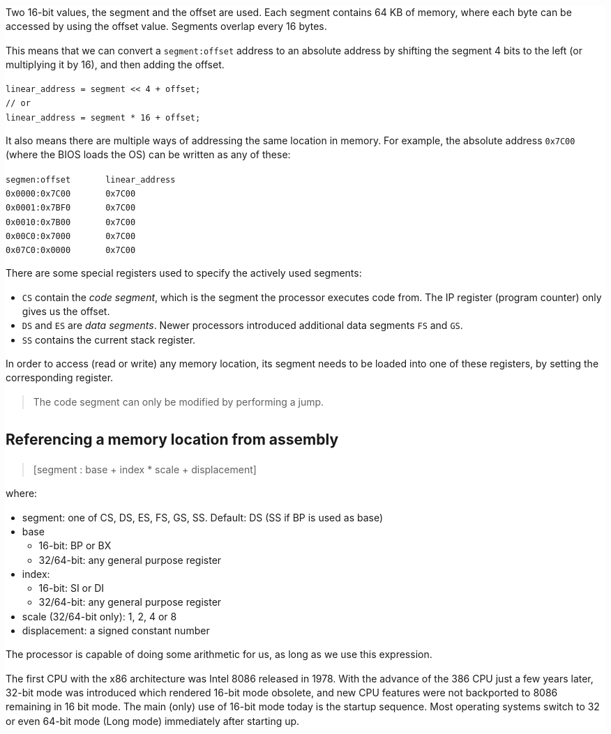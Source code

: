 Two 16-bit values, the segment and the offset are used. Each segment contains 64 KB of memory, where each byte can be accessed by using the offset value. Segments overlap every 16 bytes.

This means that we can convert a `segment:offset` address to an absolute address by shifting the segment 4 bits to the left (or multiplying it by 16), and then adding the offset.

```
linear_address = segment << 4 + offset;
// or
linear_address = segment * 16 + offset;
```

It also means there are multiple ways of addressing the same location in memory. For example, the absolute address `0x7C00` (where the BIOS loads the OS) can be written as any of these:

    segmen:offset       linear_address
    0x0000:0x7C00       0x7C00
    0x0001:0x7BF0       0x7C00
    0x0010:0x7B00       0x7C00
    0x00C0:0x7000       0x7C00
    0x07C0:0x0000       0x7C00


There are some special registers used to specify the actively used segments:
- `CS` contain the *code segment*, which is the segment the processor executes code from. The IP register (program counter) only gives us the offset.
- `DS` and `ES` are *data segments*. Newer processors introduced additional data segments `FS` and `GS`.
- `SS` contains the current stack register.

In order to access (read or write) any memory location, its segment needs to be loaded into one of these registers, by setting the corresponding register. 
>The code segment can only be modified by performing a jump.

## Referencing a memory location from assembly

>[segment : base + index * scale + displacement]

where:
- segment: one of CS, DS, ES, FS, GS, SS. Default: DS (SS if BP is used as base)
- base
  - 16-bit: BP or BX
  - 32/64-bit: any general purpose register
- index:
  - 16-bit: SI or DI
  - 32/64-bit: any general purpose register
- scale (32/64-bit only): 1, 2, 4 or 8
- displacement: a signed constant number

The processor is capable of doing some arithmetic for us, as long as we use this expression.

The first CPU with the x86 architecture was Intel 8086 released in 1978. With the advance of the 386 CPU just a few years later, 32-bit mode was introduced which rendered 16-bit mode obsolete, and new CPU features were not backported to 8086 remaining in 16 bit mode. The main (only) use of 16-bit mode today is the startup sequence. Most operating systems switch to 32 or even 64-bit mode (Long mode) immediately after starting up.
